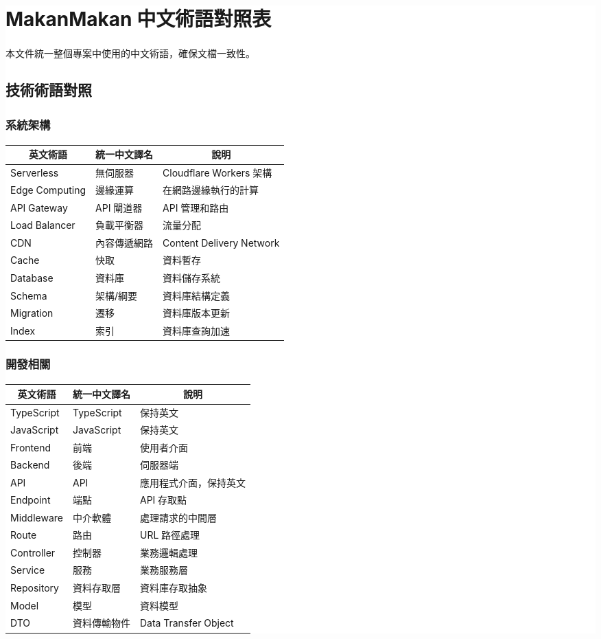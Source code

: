 # MakanMakan 中文術語對照表

本文件統一整個專案中使用的中文術語，確保文檔一致性。

## 技術術語對照

### 系統架構
| 英文術語 | 統一中文譯名 | 說明 |
|---------|-------------|------|
| Serverless | 無伺服器 | Cloudflare Workers 架構 |
| Edge Computing | 邊緣運算 | 在網路邊緣執行的計算 |
| API Gateway | API 閘道器 | API 管理和路由 |
| Load Balancer | 負載平衡器 | 流量分配 |
| CDN | 內容傳遞網路 | Content Delivery Network |
| Cache | 快取 | 資料暫存 |
| Database | 資料庫 | 資料儲存系統 |
| Schema | 架構/綱要 | 資料庫結構定義 |
| Migration | 遷移 | 資料庫版本更新 |
| Index | 索引 | 資料庫查詢加速 |

### 開發相關
| 英文術語 | 統一中文譯名 | 說明 |
|---------|-------------|------|
| TypeScript | TypeScript | 保持英文 |
| JavaScript | JavaScript | 保持英文 |
| Frontend | 前端 | 使用者介面 |
| Backend | 後端 | 伺服器端 |
| API | API | 應用程式介面，保持英文 |
| Endpoint | 端點 | API 存取點 |
| Middleware | 中介軟體 | 處理請求的中間層 |
| Route | 路由 | URL 路徑處理 |
| Controller | 控制器 | 業務邏輯處理 |
| Service | 服務 | 業務服務層 |
| Repository | 資料存取層 | 資料庫存取抽象 |
| Model | 模型 | 資料模型 |
| DTO | 資料傳輸物件 | Data Transfer Object |
